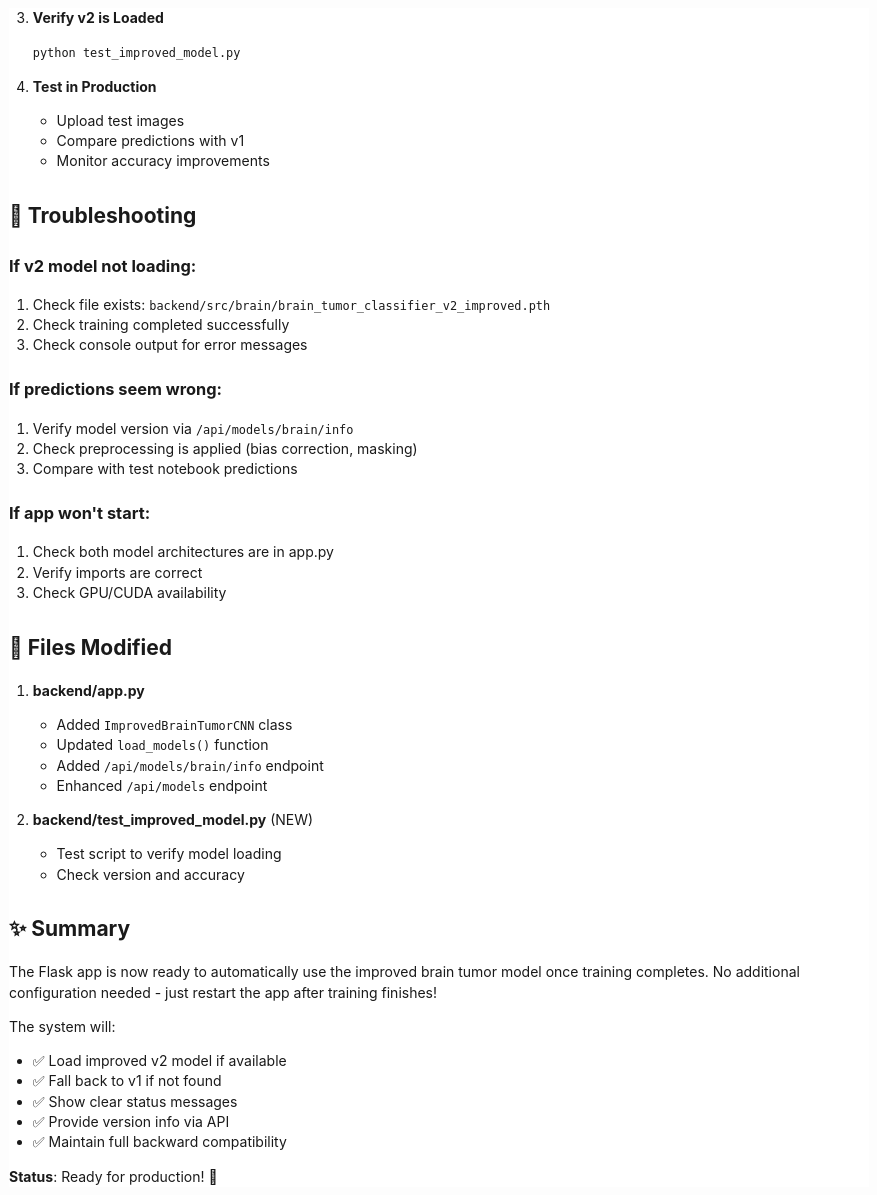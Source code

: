 3. **Verify v2 is Loaded**
   ```bash
   python test_improved_model.py
   ```

4. **Test in Production**
   - Upload test images
   - Compare predictions with v1
   - Monitor accuracy improvements

## 🔧 Troubleshooting

### If v2 model not loading:
1. Check file exists: `backend/src/brain/brain_tumor_classifier_v2_improved.pth`
2. Check training completed successfully
3. Check console output for error messages

### If predictions seem wrong:
1. Verify model version via `/api/models/brain/info`
2. Check preprocessing is applied (bias correction, masking)
3. Compare with test notebook predictions

### If app won't start:
1. Check both model architectures are in app.py
2. Verify imports are correct
3. Check GPU/CUDA availability

## 📝 Files Modified

1. **backend/app.py**
   - Added `ImprovedBrainTumorCNN` class
   - Updated `load_models()` function
   - Added `/api/models/brain/info` endpoint
   - Enhanced `/api/models` endpoint

2. **backend/test_improved_model.py** (NEW)
   - Test script to verify model loading
   - Check version and accuracy

## ✨ Summary

The Flask app is now ready to automatically use the improved brain tumor model once training completes. No additional configuration needed - just restart the app after training finishes!

The system will:
- ✅ Load improved v2 model if available
- ✅ Fall back to v1 if not found
- ✅ Show clear status messages
- ✅ Provide version info via API
- ✅ Maintain full backward compatibility

**Status**: Ready for production! 🎉
